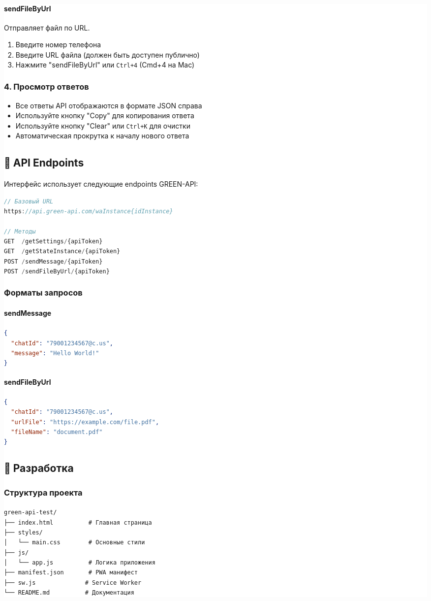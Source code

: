 #### sendFileByUrl
Отправляет файл по URL.
1. Введите номер телефона
2. Введите URL файла (должен быть доступен публично)
3. Нажмите "sendFileByUrl" или `Ctrl+4` (Cmd+4 на Mac)

### 4. Просмотр ответов
- Все ответы API отображаются в формате JSON справа
- Используйте кнопку "Copy" для копирования ответа
- Используйте кнопку "Clear" или `Ctrl+K` для очистки
- Автоматическая прокрутка к началу нового ответа

## 🎯 API Endpoints

Интерфейс использует следующие endpoints GREEN-API:

```javascript
// Базовый URL
https://api.green-api.com/waInstance{idInstance}

// Методы
GET  /getSettings/{apiToken}
GET  /getStateInstance/{apiToken}  
POST /sendMessage/{apiToken}
POST /sendFileByUrl/{apiToken}
```

### Форматы запросов

#### sendMessage
```json
{
  "chatId": "79001234567@c.us",
  "message": "Hello World!"
}
```

#### sendFileByUrl
```json
{
  "chatId": "79001234567@c.us", 
  "urlFile": "https://example.com/file.pdf",
  "fileName": "document.pdf"
}
```

## 🔧 Разработка

### Структура проекта
```
green-api-test/
├── index.html          # Главная страница
├── styles/
│   └── main.css        # Основные стили
├── js/
│   └── app.js          # Логика приложения
├── manifest.json       # PWA манифест
├── sw.js              # Service Worker
└── README.md          # Документация
```
